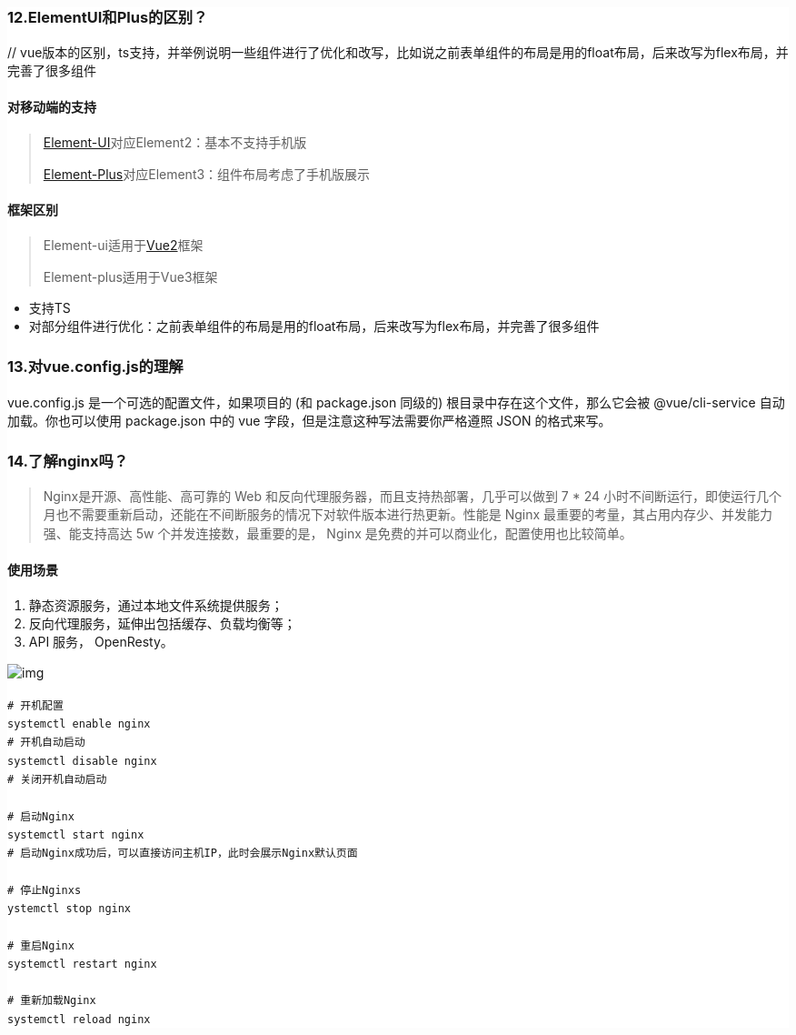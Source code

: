

### 12.ElementUI和Plus的区别？

// vue版本的区别，ts支持，并举例说明一些组件进行了优化和改写，比如说之前表单组件的布局是用的float布局，后来改写为flex布局，并完善了很多组件

#### 对移动端的支持

> [Element-UI](https://so.csdn.net/so/search?q=Element-UI&spm=1001.2101.3001.7020)对应Element2：基本不支持手机版
>
> [Element-Plus](https://so.csdn.net/so/search?q=Element-Plus&spm=1001.2101.3001.7020)对应Element3：组件布局考虑了手机版展示

#### 框架区别

> Element-ui适用于[Vue2](https://so.csdn.net/so/search?q=Vue2&spm=1001.2101.3001.7020)框架
>
> Element-plus适用于Vue3框架

- 支持TS
- 对部分组件进行优化：之前表单组件的布局是用的float布局，后来改写为flex布局，并完善了很多组件



### 13.对vue.config.js的理解

vue.config.js 是一个可选的配置文件，如果项目的 (和 package.json 同级的) 根目录中存在这个文件，那么它会被 @vue/cli-service 自动加载。你也可以使用 package.json 中的 vue 字段，但是注意这种写法需要你严格遵照 JSON 的格式来写。







### 14.了解nginx吗？

> Nginx是开源、高性能、高可靠的 Web 和反向代理服务器，而且支持热部署，几乎可以做到 7 * 24 小时不间断运行，即使运行几个月也不需要重新启动，还能在不间断服务的情况下对软件版本进行热更新。性能是 Nginx 最重要的考量，其占用内存少、并发能力强、能支持高达 5w 个并发连接数，最重要的是， Nginx 是免费的并可以商业化，配置使用也比较简单。

#### 使用场景

1. 静态资源服务，通过本地文件系统提供服务；
2. 反向代理服务，延伸出包括缓存、负载均衡等；
3. API 服务， OpenResty。

![img](https://pic4.zhimg.com/80/v2-3693069d0955ea98ea22845d8bf270c7_720w.webp)

```shell
# 开机配置
systemctl enable nginx 
# 开机自动启动
systemctl disable nginx 
# 关闭开机自动启动

# 启动Nginx
systemctl start nginx 
# 启动Nginx成功后，可以直接访问主机IP，此时会展示Nginx默认页面

# 停止Nginxs
ystemctl stop nginx

# 重启Nginx
systemctl restart nginx

# 重新加载Nginx
systemctl reload nginx
```
